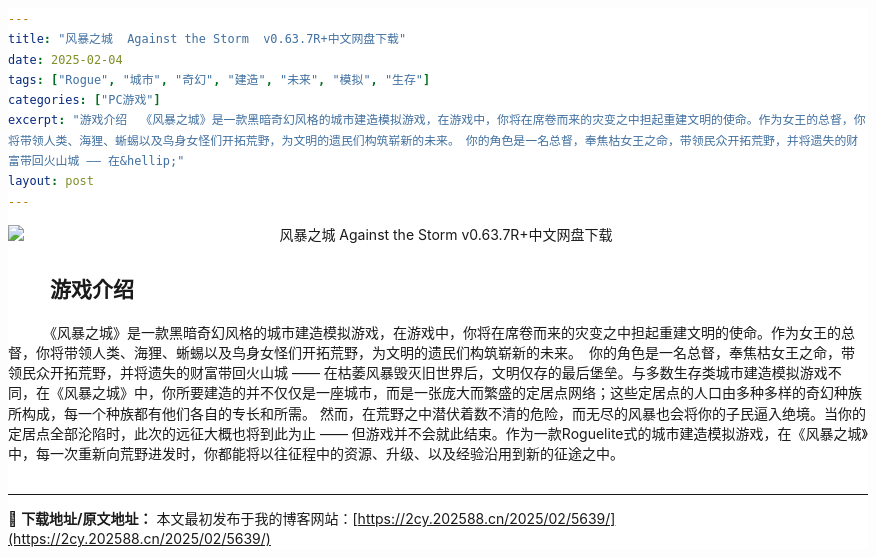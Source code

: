 ```yaml
---
title: "风暴之城  Against the Storm  v0.63.7R+中文网盘下载"
date: 2025-02-04
tags: ["Rogue", "城市", "奇幻", "建造", "未来", "模拟", "生存"]
categories: ["PC游戏"]
excerpt: "游戏介绍 　《风暴之城》是一款黑暗奇幻风格的城市建造模拟游戏，在游戏中，你将在席卷而来的灾变之中担起重建文明的使命。作为女王的总督，你将带领人类、海狸、蜥蜴以及鸟身女怪们开拓荒野，为文明的遗民们构筑崭新的未来。　你的角色是一名总督，奉焦枯女王之命，带领民众开拓荒野，并将遗失的财富带回火山城 —— 在&hellip;"
layout: post
---
```


<div>
<div></div>
<div>
<p style="text-align: center;"><img style="display: block; margin-left: auto; margin-right: auto; width: 100%; height: auto;" src="https://2cy.202588.cn/wp-content/uploads/2025/02/20250204_67a225a64551d.webp" alt="风暴之城 Against the Storm v0.63.7R+中文网盘下载" /></p>

<h2 style="text-align: left; text-indent: 2em; white-space: normal;">游戏介绍</h2>
<p style="text-align: left; text-indent: 2em; white-space: normal;">　《风暴之城》是一款黑暗奇幻风格的城市建造模拟游戏，在游戏中，你将在席卷而来的灾变之中担起重建文明的使命。作为女王的总督，你将带领人类、海狸、蜥蜴以及鸟身女怪们开拓荒野，为文明的遗民们构筑崭新的未来。　你的角色是一名总督，奉焦枯女王之命，带领民众开拓荒野，并将遗失的财富带回火山城 —— 在枯萎风暴毁灭旧世界后，文明仅存的最后堡垒。与多数生存类城市建造模拟游戏不同，在《风暴之城》中，你所要建造的并不仅仅是一座城市，而是一张庞大而繁盛的定居点网络；这些定居点的人口由多种多样的奇幻种族所构成，每一个种族都有他们各自的专长和所需。
然而，在荒野之中潜伏着数不清的危险，而无尽的风暴也会将你的子民逼入绝境。当你的定居点全部沦陷时，此次的远征大概也将到此为止 —— 但游戏并不会就此结束。作为一款Roguelite式的城市建造模拟游戏，在《风暴之城》中，每一次重新向荒野进发时，你都能将以往征程中的资源、升级、以及经验沿用到新的征途之中。</p>

<h2 style="text-align: left; text-indent: 2em; white-space: normal;"></h2>
</div>
</div>

---
📖 **下载地址/原文地址：** 本文最初发布于我的博客网站：[https://2cy.202588.cn/2025/02/5639/](https://2cy.202588.cn/2025/02/5639/)
